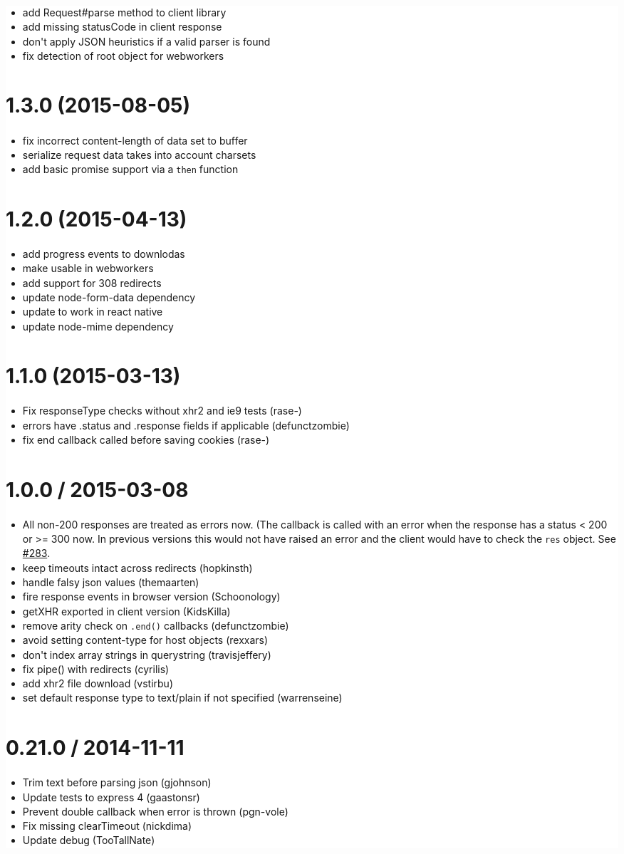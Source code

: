 * add Request#parse method to client library
* add missing statusCode in client response
* don't apply JSON heuristics if a valid parser is found
* fix detection of root object for webworkers

# 1.3.0 (2015-08-05)

* fix incorrect content-length of data set to buffer
* serialize request data takes into account charsets
* add basic promise support via a `then` function

# 1.2.0 (2015-04-13)

* add progress events to downlodas
* make usable in webworkers
* add support for 308 redirects
* update node-form-data dependency
* update to work in react native
* update node-mime dependency

# 1.1.0 (2015-03-13)

* Fix responseType checks without xhr2 and ie9 tests (rase-)
* errors have .status and .response fields if applicable (defunctzombie)
* fix end callback called before saving cookies (rase-)

# 1.0.0 / 2015-03-08

* All non-200 responses are treated as errors now. (The callback is called with an error when the response has a status &lt; 200 or >= 300 now. In previous versions this would not have raised an error and the client would have to check the `res` object. See [#283](https://github.com/visionmedia/superagent/issues/283).
* keep timeouts intact across redirects (hopkinsth)
* handle falsy json values (themaarten)
* fire response events in browser version (Schoonology)
* getXHR exported in client version (KidsKilla)
* remove arity check on `.end()` callbacks (defunctzombie)
* avoid setting content-type for host objects (rexxars)
* don't index array strings in querystring (travisjeffery)
* fix pipe() with redirects (cyrilis)
* add xhr2 file download (vstirbu)
* set default response type to text/plain if not specified (warrenseine)

# 0.21.0 / 2014-11-11

* Trim text before parsing json (gjohnson)
* Update tests to express 4 (gaastonsr)
* Prevent double callback when error is thrown (pgn-vole)
* Fix missing clearTimeout (nickdima)
* Update debug (TooTallNate)
